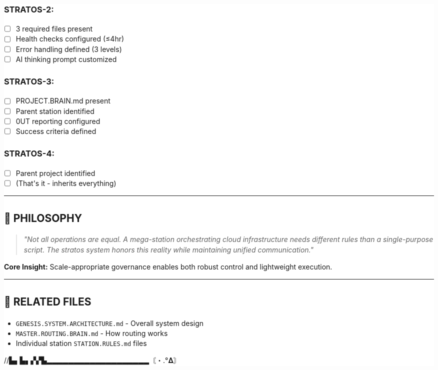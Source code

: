 ### STRATOS-2:
- [ ] 3 required files present
- [ ] Health checks configured (≤4hr)
- [ ] Error handling defined (3 levels)
- [ ] AI thinking prompt customized

### STRATOS-3:
- [ ] PROJECT.BRAIN.md present
- [ ] Parent station identified
- [ ] 0UT reporting configured
- [ ] Success criteria defined

### STRATOS-4:
- [ ] Parent project identified
- [ ] (That's it - inherits everything)

---

## 🌟 PHILOSOPHY

> _"Not all operations are equal. A mega-station orchestrating cloud infrastructure needs different rules than a single-purpose script. The stratos system honors this reality while maintaining unified communication."_

**Core Insight:** Scale-appropriate governance enables both robust control and lightweight execution.

---

## 🔗 RELATED FILES

- `GENESIS.SYSTEM.ARCHITECTURE.md` - Overall system design
- `MASTER.ROUTING.BRAIN.md` - How routing works
- Individual station `STATION.RULES.md` files

//▙▖▙▖▞▞▙▂▂▂▂▂▂▂▂▂▂▂▂▂▂▂▂▂▂▂〘・.°𝚫〙

